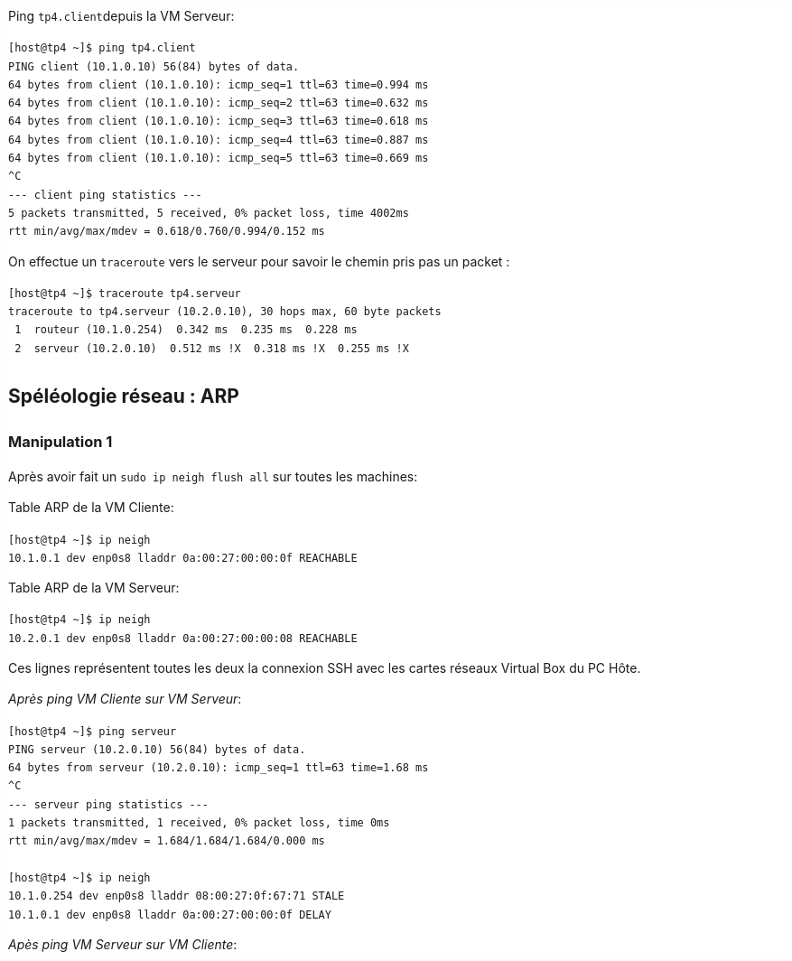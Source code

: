 Ping `tp4.client`depuis la VM Serveur:

    [host@tp4 ~]$ ping tp4.client
    PING client (10.1.0.10) 56(84) bytes of data.
    64 bytes from client (10.1.0.10): icmp_seq=1 ttl=63 time=0.994 ms
    64 bytes from client (10.1.0.10): icmp_seq=2 ttl=63 time=0.632 ms
    64 bytes from client (10.1.0.10): icmp_seq=3 ttl=63 time=0.618 ms
    64 bytes from client (10.1.0.10): icmp_seq=4 ttl=63 time=0.887 ms
    64 bytes from client (10.1.0.10): icmp_seq=5 ttl=63 time=0.669 ms
    ^C
    --- client ping statistics ---
    5 packets transmitted, 5 received, 0% packet loss, time 4002ms
    rtt min/avg/max/mdev = 0.618/0.760/0.994/0.152 ms

On effectue un `traceroute` vers le serveur pour savoir le chemin pris pas un packet :

    [host@tp4 ~]$ traceroute tp4.serveur
    traceroute to tp4.serveur (10.2.0.10), 30 hops max, 60 byte packets
     1  routeur (10.1.0.254)  0.342 ms  0.235 ms  0.228 ms
     2  serveur (10.2.0.10)  0.512 ms !X  0.318 ms !X  0.255 ms !X

## Spéléologie réseau : ARP

### Manipulation 1

Après avoir fait un `sudo ip neigh flush all` sur toutes les machines:

Table ARP de la VM Cliente:

    [host@tp4 ~]$ ip neigh
    10.1.0.1 dev enp0s8 lladdr 0a:00:27:00:00:0f REACHABLE

Table ARP de la VM Serveur:

    [host@tp4 ~]$ ip neigh
    10.2.0.1 dev enp0s8 lladdr 0a:00:27:00:00:08 REACHABLE

Ces lignes représentent toutes les deux la connexion SSH avec les cartes réseaux Virtual Box du PC Hôte.

*Après ping VM Cliente sur VM Serveur*:

    [host@tp4 ~]$ ping serveur
    PING serveur (10.2.0.10) 56(84) bytes of data.
    64 bytes from serveur (10.2.0.10): icmp_seq=1 ttl=63 time=1.68 ms
    ^C
    --- serveur ping statistics ---
    1 packets transmitted, 1 received, 0% packet loss, time 0ms
    rtt min/avg/max/mdev = 1.684/1.684/1.684/0.000 ms
    
    [host@tp4 ~]$ ip neigh
    10.1.0.254 dev enp0s8 lladdr 08:00:27:0f:67:71 STALE
    10.1.0.1 dev enp0s8 lladdr 0a:00:27:00:00:0f DELAY

*Apès ping VM Serveur sur VM Cliente*:
